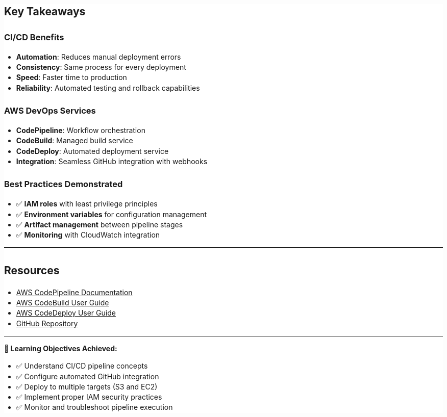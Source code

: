 
## Key Takeaways

### CI/CD Benefits
- **Automation**: Reduces manual deployment errors
- **Consistency**: Same process for every deployment
- **Speed**: Faster time to production
- **Reliability**: Automated testing and rollback capabilities

### AWS DevOps Services
- **CodePipeline**: Workflow orchestration
- **CodeBuild**: Managed build service
- **CodeDeploy**: Automated deployment service
- **Integration**: Seamless GitHub integration with webhooks

### Best Practices Demonstrated
- ✅ **IAM roles** with least privilege principles
- ✅ **Environment variables** for configuration management
- ✅ **Artifact management** between pipeline stages
- ✅ **Monitoring** with CloudWatch integration

---

## Resources
- [AWS CodePipeline Documentation](https://docs.aws.amazon.com/codepipeline/)
- [AWS CodeBuild User Guide](https://docs.aws.amazon.com/codebuild/)
- [AWS CodeDeploy User Guide](https://docs.aws.amazon.com/codedeploy/)
- [GitHub Repository](https://github.com/buildwithbrainyl/ccp)

---

**🎯 Learning Objectives Achieved:**
- ✅ Understand CI/CD pipeline concepts
- ✅ Configure automated GitHub integration
- ✅ Deploy to multiple targets (S3 and EC2)
- ✅ Implement proper IAM security practices
- ✅ Monitor and troubleshoot pipeline execution
